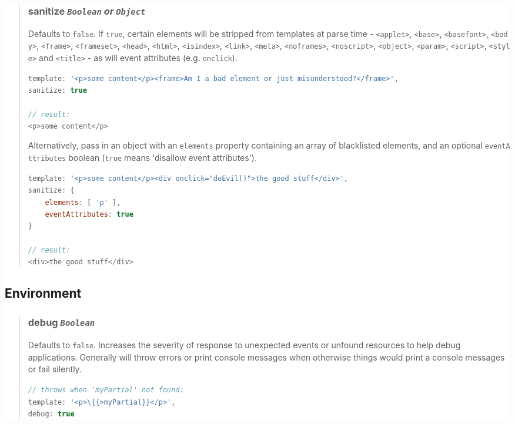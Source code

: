 > <a id="sanitize"></a>
> ### sanitize *`Boolean` or `Object`*
> Defaults to `false`. If `true`, certain elements will be stripped from templates at parse time - `<applet>`, `<base>`, `<basefont>`, `<body>`, `<frame>`, `<frameset>`, `<head>`, `<html>`, `<isindex>`, `<link>`, `<meta>`, `<noframes>`, `<noscript>`, `<object>`, `<param>`, `<script>`, `<style>` and `<title>` - as will event attributes (e.g. `onclick`).
> ```js
> template: '<p>some content</p><frame>Am I a bad element or just misunderstood?</frame>',
> sanitize: true
>
> // result:
> <p>some content</p>
> ```
> Alternatively, pass in an object with an `elements` property containing an array of blacklisted elements, and an optional `eventAttributes` boolean (`true` means 'disallow event attributes').
> ```js
> template: '<p>some content</p><div onclick="doEvil()">the good stuff</div>',
> sanitize: {
>     elements: [ 'p' ],
>     eventAttributes: true
> }
>
> // result:
> <div>the good stuff</div>
> ```

## Environment

> <a id="debug"></a>
> ### debug *`Boolean`*
> Defaults to `false`. Increases the severity of response to unexpected events or unfound resources to help debug applications.
> Generally will throw errors or print console messages when otherwise things would print a console messages or fail silently.
> ```js
> // throws when 'myPartial' not found:
> template: '<p>\{{>myPartial}}</p>',
> debug: true
> ```
